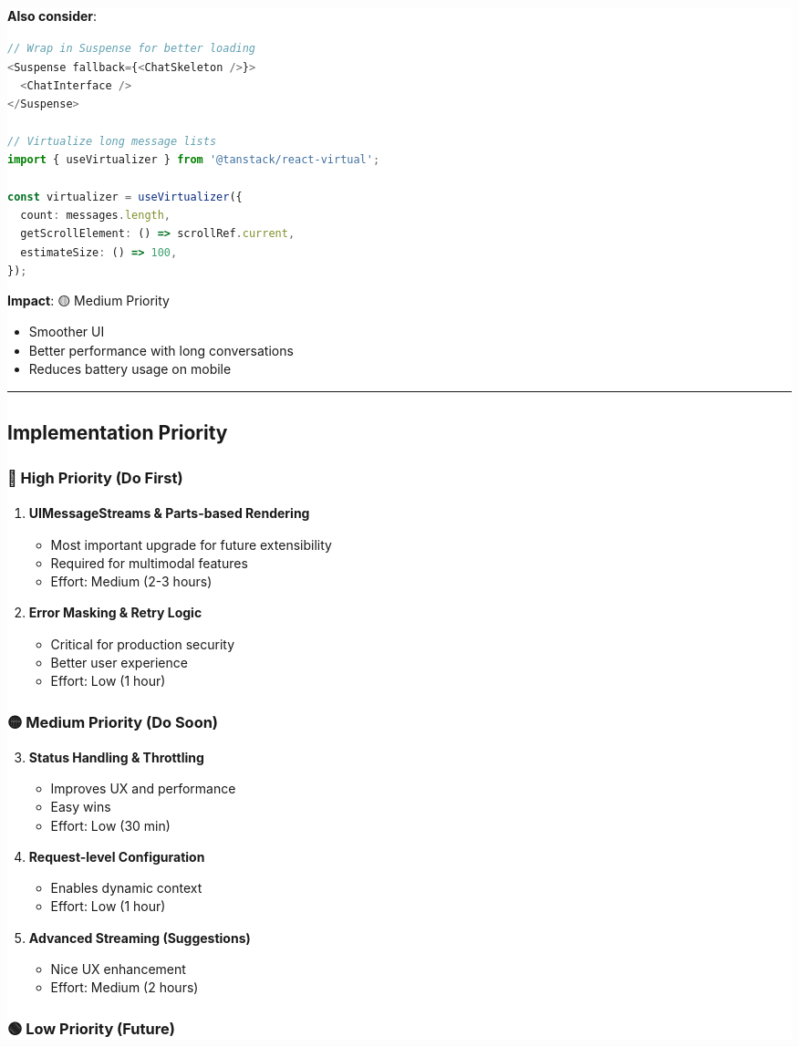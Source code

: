 **Also consider**:
```typescript
// Wrap in Suspense for better loading
<Suspense fallback={<ChatSkeleton />}>
  <ChatInterface />
</Suspense>

// Virtualize long message lists
import { useVirtualizer } from '@tanstack/react-virtual';

const virtualizer = useVirtualizer({
  count: messages.length,
  getScrollElement: () => scrollRef.current,
  estimateSize: () => 100,
});
```

**Impact**: 🟡 Medium Priority
- Smoother UI
- Better performance with long conversations
- Reduces battery usage on mobile

---

## Implementation Priority

### 🔴 High Priority (Do First)

1. **UIMessageStreams & Parts-based Rendering**
   - Most important upgrade for future extensibility
   - Required for multimodal features
   - Effort: Medium (2-3 hours)

2. **Error Masking & Retry Logic**
   - Critical for production security
   - Better user experience
   - Effort: Low (1 hour)

### 🟡 Medium Priority (Do Soon)

3. **Status Handling & Throttling**
   - Improves UX and performance
   - Easy wins
   - Effort: Low (30 min)

4. **Request-level Configuration**
   - Enables dynamic context
   - Effort: Low (1 hour)

5. **Advanced Streaming (Suggestions)**
   - Nice UX enhancement
   - Effort: Medium (2 hours)

### 🟢 Low Priority (Future)
